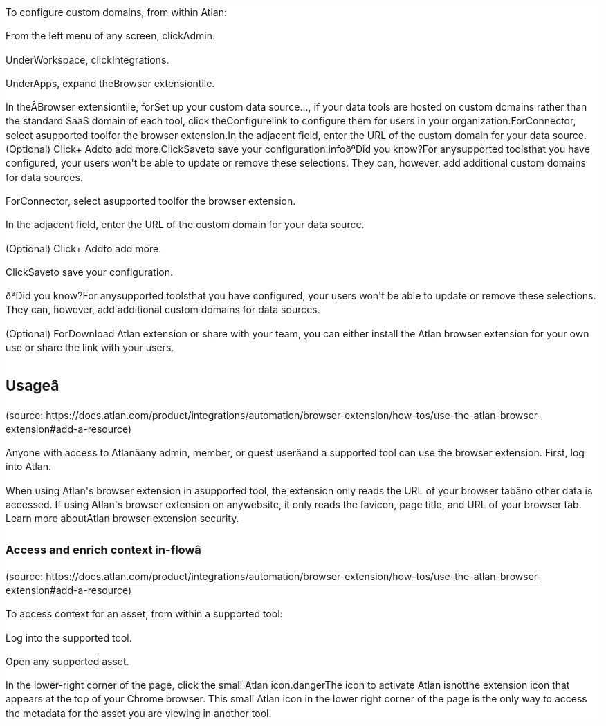To configure custom domains, from within Atlan:

From the left menu of any screen, clickAdmin.

UnderWorkspace, clickIntegrations.

UnderApps, expand theBrowser extensiontile.

In theÂBrowser extensiontile, forSet up your custom data source..., if your data tools are hosted on custom domains rather than the standard SaaS domain of each tool, click theConfigurelink to configure them for users in your organization.ForConnector, select asupported toolfor the browser extension.In the adjacent field, enter the URL of the custom domain for your data source.(Optional) Click+ Addto add more.ClickSaveto save your configuration.infoðªDid you know?For anysupported toolsthat you have configured, your users won't be able to update or remove these selections. They can, however, add additional custom domains for data sources.

ForConnector, select asupported toolfor the browser extension.

In the adjacent field, enter the URL of the custom domain for your data source.

(Optional) Click+ Addto add more.

ClickSaveto save your configuration.

ðªDid you know?For anysupported toolsthat you have configured, your users won't be able to update or remove these selections. They can, however, add additional custom domains for data sources.

(Optional) ForDownload Atlan extension or share with your team, you can either install the Atlan browser extension for your own use or share the link with your users.



## Usageâ
(source: https://docs.atlan.com/product/integrations/automation/browser-extension/how-tos/use-the-atlan-browser-extension#add-a-resource)

Anyone with access to Atlanâany admin, member, or guest userâand a supported tool can use the browser extension. First, log into Atlan.

When using Atlan's browser extension in asupported tool, the extension only reads the URL of your browser tabâno other data is accessed. If using Atlan's browser extension on anywebsite, it only reads the favicon, page title, and URL of your browser tab. Learn more aboutAtlan browser extension security.



### Access and enrich context in-flowâ
(source: https://docs.atlan.com/product/integrations/automation/browser-extension/how-tos/use-the-atlan-browser-extension#add-a-resource)

To access context for an asset, from within a supported tool:

Log into the supported tool.

Open any supported asset.

In the lower-right corner of the page, click the small Atlan icon.dangerThe icon to activate Atlan isnotthe extension icon that appears at the top of your Chrome browser. This small Atlan icon in the lower right corner of the page is the only way to access the metadata for the asset you are viewing in another tool.
